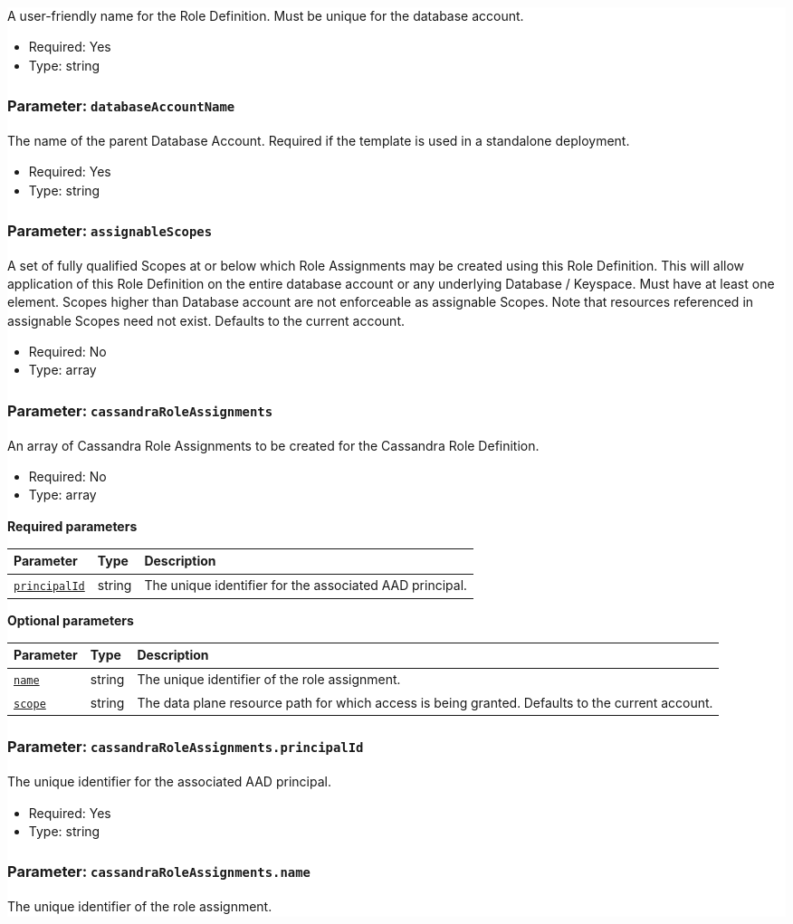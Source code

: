 A user-friendly name for the Role Definition. Must be unique for the database account.

- Required: Yes
- Type: string

### Parameter: `databaseAccountName`

The name of the parent Database Account. Required if the template is used in a standalone deployment.

- Required: Yes
- Type: string

### Parameter: `assignableScopes`

A set of fully qualified Scopes at or below which Role Assignments may be created using this Role Definition. This will allow application of this Role Definition on the entire database account or any underlying Database / Keyspace. Must have at least one element. Scopes higher than Database account are not enforceable as assignable Scopes. Note that resources referenced in assignable Scopes need not exist. Defaults to the current account.

- Required: No
- Type: array

### Parameter: `cassandraRoleAssignments`

An array of Cassandra Role Assignments to be created for the Cassandra Role Definition.

- Required: No
- Type: array

**Required parameters**

| Parameter | Type | Description |
| :-- | :-- | :-- |
| [`principalId`](#parameter-cassandraroleassignmentsprincipalid) | string | The unique identifier for the associated AAD principal. |

**Optional parameters**

| Parameter | Type | Description |
| :-- | :-- | :-- |
| [`name`](#parameter-cassandraroleassignmentsname) | string | The unique identifier of the role assignment. |
| [`scope`](#parameter-cassandraroleassignmentsscope) | string | The data plane resource path for which access is being granted. Defaults to the current account. |

### Parameter: `cassandraRoleAssignments.principalId`

The unique identifier for the associated AAD principal.

- Required: Yes
- Type: string

### Parameter: `cassandraRoleAssignments.name`

The unique identifier of the role assignment.
